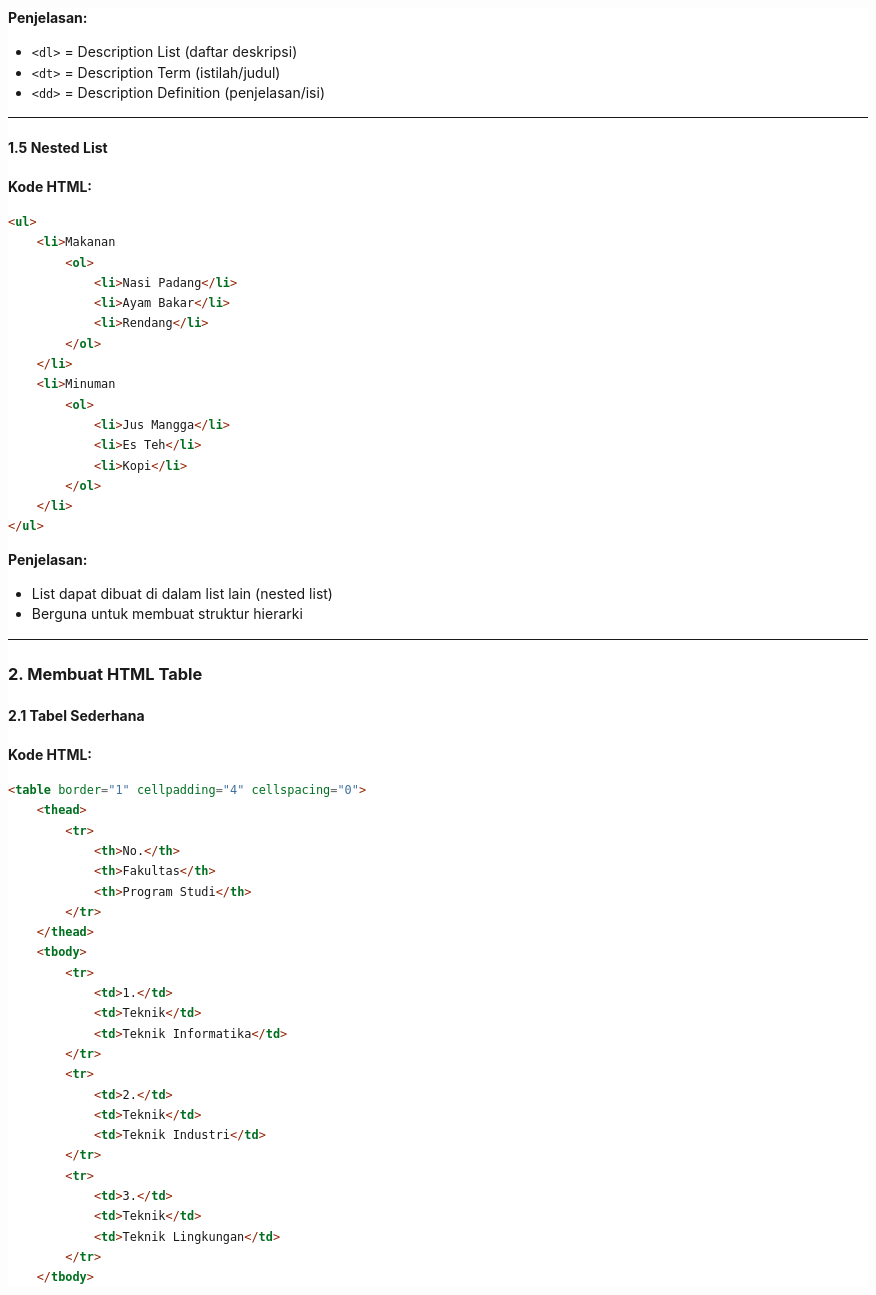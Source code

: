**Penjelasan:**
- `<dl>` = Description List (daftar deskripsi)
- `<dt>` = Description Term (istilah/judul)
- `<dd>` = Description Definition (penjelasan/isi)

---

#### 1.5 Nested List

**Kode HTML:**
```html
<ul>
    <li>Makanan
        <ol>
            <li>Nasi Padang</li>
            <li>Ayam Bakar</li>
            <li>Rendang</li>
        </ol>
    </li>
    <li>Minuman
        <ol>
            <li>Jus Mangga</li>
            <li>Es Teh</li>
            <li>Kopi</li>
        </ol>
    </li>
</ul>
```

**Penjelasan:**
- List dapat dibuat di dalam list lain (nested list)
- Berguna untuk membuat struktur hierarki

---

### 2. Membuat HTML Table

#### 2.1 Tabel Sederhana

**Kode HTML:**
```html
<table border="1" cellpadding="4" cellspacing="0">
    <thead>
        <tr>
            <th>No.</th>
            <th>Fakultas</th>
            <th>Program Studi</th>
        </tr>
    </thead>
    <tbody>
        <tr>
            <td>1.</td>
            <td>Teknik</td>
            <td>Teknik Informatika</td>
        </tr>
        <tr>
            <td>2.</td>
            <td>Teknik</td>
            <td>Teknik Industri</td>
        </tr>
        <tr>
            <td>3.</td>
            <td>Teknik</td>
            <td>Teknik Lingkungan</td>
        </tr>
    </tbody>
```